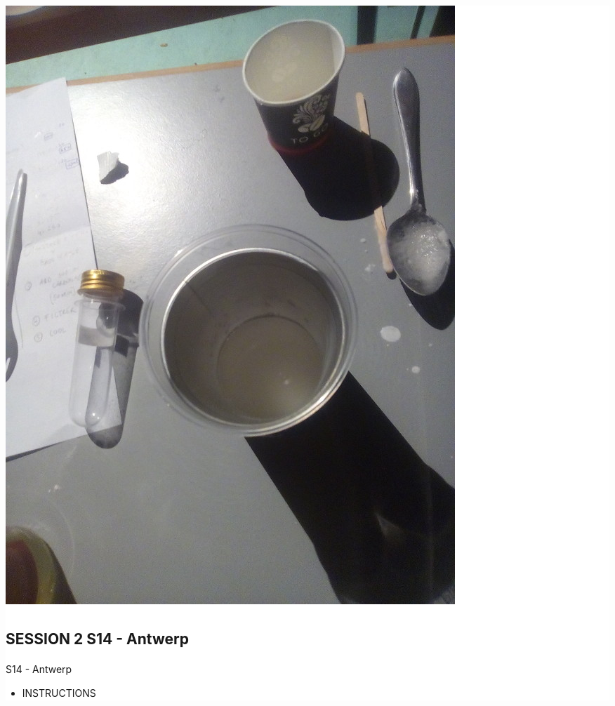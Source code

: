 ![Crystal1-CCC.jpg](images/Crystal1-CCC.jpg "Crystal1-CCC.jpg")

## SESSION 2 S14 - Antwerp

S14 -
Antwerp

  - INSTRUCTIONS
